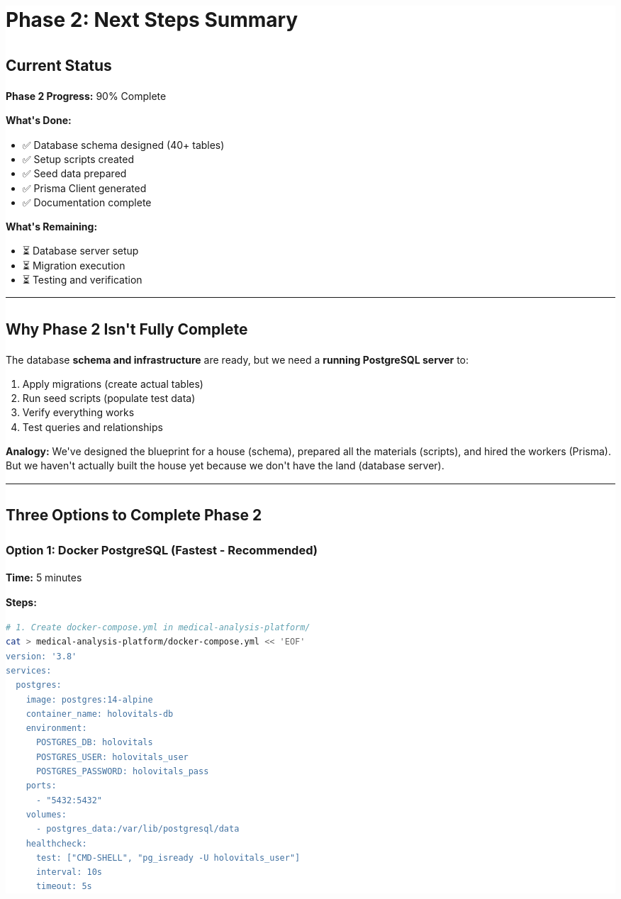 # Phase 2: Next Steps Summary

## Current Status

**Phase 2 Progress:** 90% Complete

**What's Done:**
- ✅ Database schema designed (40+ tables)
- ✅ Setup scripts created
- ✅ Seed data prepared
- ✅ Prisma Client generated
- ✅ Documentation complete

**What's Remaining:**
- ⏳ Database server setup
- ⏳ Migration execution
- ⏳ Testing and verification

---

## Why Phase 2 Isn't Fully Complete

The database **schema and infrastructure** are ready, but we need a **running PostgreSQL server** to:

1. Apply migrations (create actual tables)
2. Run seed scripts (populate test data)
3. Verify everything works
4. Test queries and relationships

**Analogy:** We've designed the blueprint for a house (schema), prepared all the materials (scripts), and hired the workers (Prisma). But we haven't actually built the house yet because we don't have the land (database server).

---

## Three Options to Complete Phase 2

### Option 1: Docker PostgreSQL (Fastest - Recommended)

**Time:** 5 minutes

**Steps:**

```bash
# 1. Create docker-compose.yml in medical-analysis-platform/
cat > medical-analysis-platform/docker-compose.yml << 'EOF'
version: '3.8'
services:
  postgres:
    image: postgres:14-alpine
    container_name: holovitals-db
    environment:
      POSTGRES_DB: holovitals
      POSTGRES_USER: holovitals_user
      POSTGRES_PASSWORD: holovitals_pass
    ports:
      - "5432:5432"
    volumes:
      - postgres_data:/var/lib/postgresql/data
    healthcheck:
      test: ["CMD-SHELL", "pg_isready -U holovitals_user"]
      interval: 10s
      timeout: 5s
```